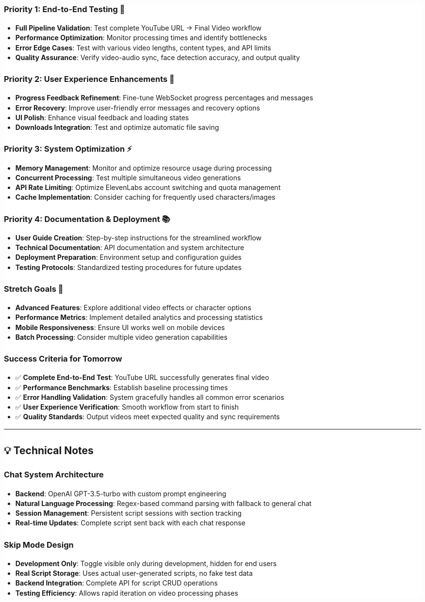 ### **Priority 1: End-to-End Testing** 🎯
- **Full Pipeline Validation**: Test complete YouTube URL → Final Video workflow
- **Performance Optimization**: Monitor processing times and identify bottlenecks
- **Error Edge Cases**: Test with various video lengths, content types, and API limits
- **Quality Assurance**: Verify video-audio sync, face detection accuracy, and output quality

### **Priority 2: User Experience Enhancements** 🎨
- **Progress Feedback Refinement**: Fine-tune WebSocket progress percentages and messages
- **Error Recovery**: Improve user-friendly error messages and recovery options
- **UI Polish**: Enhance visual feedback and loading states
- **Downloads Integration**: Test and optimize automatic file saving

### **Priority 3: System Optimization** ⚡
- **Memory Management**: Monitor and optimize resource usage during processing
- **Concurrent Processing**: Test multiple simultaneous video generations
- **API Rate Limiting**: Optimize ElevenLabs account switching and quota management
- **Cache Implementation**: Consider caching for frequently used characters/images

### **Priority 4: Documentation & Deployment** 📚
- **User Guide Creation**: Step-by-step instructions for the streamlined workflow
- **Technical Documentation**: API documentation and system architecture
- **Deployment Preparation**: Environment setup and configuration guides
- **Testing Protocols**: Standardized testing procedures for future updates

### **Stretch Goals** 🚀
- **Advanced Features**: Explore additional video effects or character options
- **Performance Metrics**: Implement detailed analytics and processing statistics
- **Mobile Responsiveness**: Ensure UI works well on mobile devices
- **Batch Processing**: Consider multiple video generation capabilities

### **Success Criteria for Tomorrow**
- ✅ **Complete End-to-End Test**: YouTube URL successfully generates final video
- ✅ **Performance Benchmarks**: Establish baseline processing times
- ✅ **Error Handling Validation**: System gracefully handles all common error scenarios
- ✅ **User Experience Verification**: Smooth workflow from start to finish
- ✅ **Quality Standards**: Output videos meet expected quality and sync requirements

---

## 💡 **Technical Notes**

### Chat System Architecture
- **Backend**: OpenAI GPT-3.5-turbo with custom prompt engineering
- **Natural Language Processing**: Regex-based command parsing with fallback to general chat
- **Session Management**: Persistent script sessions with section tracking
- **Real-time Updates**: Complete script sent back with each chat response

### Skip Mode Design
- **Development Only**: Toggle visible only during development, hidden for end users
- **Real Script Storage**: Uses actual user-generated scripts, no fake test data
- **Backend Integration**: Complete API for script CRUD operations
- **Testing Efficiency**: Allows rapid iteration on video processing phases
